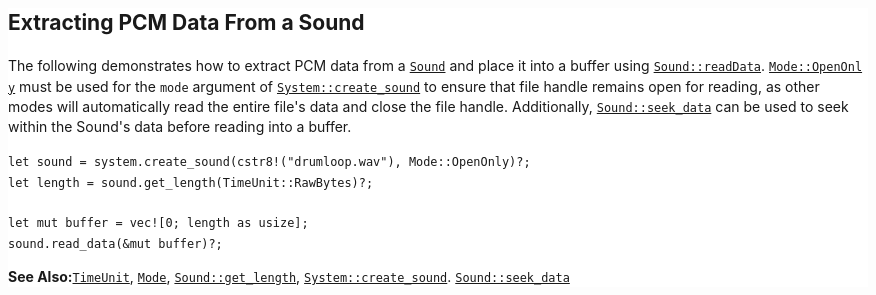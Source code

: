 
## Extracting PCM Data From a Sound

The following demonstrates how to extract PCM data from a [`Sound`](Sound) and place it into a buffer using [`Sound::readData`](Sound::readData). [`Mode::OpenOnly`](Mode::OpenOnly) must be used for the `mode` argument of [`System::create_sound`](System::create_sound) to ensure that file handle remains open for reading, as other modes will automatically read the entire file's data and close the file handle. Additionally, [`Sound::seek_data`](Sound::seek_data) can be used to seek within the Sound's data before reading into a buffer.






```rust,ignore
let sound = system.create_sound(cstr8!("drumloop.wav"), Mode::OpenOnly)?;
let length = sound.get_length(TimeUnit::RawBytes)?;

let mut buffer = vec![0; length as usize];
sound.read_data(&mut buffer)?;
```


**See Also:**[`TimeUnit`](TimeUnit), [`Mode`](Mode), [`Sound::get_length`](Sound::get_length), [`System::create_sound`](System::create_sound). [`Sound::seek_data`](Sound::seek_data)

